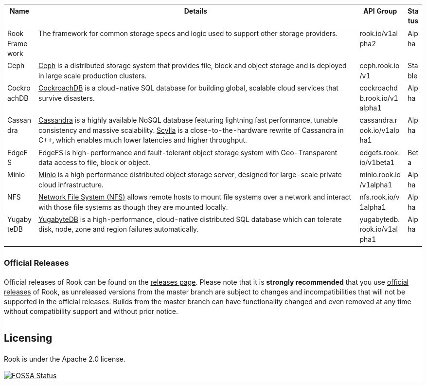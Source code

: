 Name           | Details                                                                                                                                                                                                                                                                                                                | API Group                    | Status
---------------|------------------------------------------------------------------------------------------------------------------------------------------------------------------------------------------------------------------------------------------------------------------------------------------------------------------------|------------------------------|-------
Rook Framework | The framework for common storage specs and logic used to support other storage providers.                                                                                                                                                                                                                              | rook.io/v1alpha2             | Alpha
Ceph           | [Ceph](https://ceph.com/) is a distributed storage system that provides file, block and object storage and is deployed in large scale production clusters.                                                                                                                                                             | ceph.rook.io/v1              | Stable
CockroachDB    | [CockroachDB](https://www.cockroachlabs.com/product/cockroachdb/) is a cloud-native SQL database for building global, scalable cloud services that survive disasters.                                                                                                                                                  | cockroachdb.rook.io/v1alpha1 | Alpha
Cassandra      | [Cassandra](http://cassandra.apache.org/) is a highly available NoSQL database featuring lightning fast performance, tunable consistency and massive scalability. [Scylla](https://www.scylladb.com) is a close-to-the-hardware rewrite of Cassandra in C++, which enables much lower latencies and higher throughput. | cassandra.rook.io/v1alpha1   | Alpha
EdgeFS         | [EdgeFS](http://edgefs.io) is high-performance and fault-tolerant object storage system with Geo-Transparent data access to file, block or object.                                                                                                                                                                     | edgefs.rook.io/v1beta1       | Beta
Minio          | [Minio](https://www.minio.io/) is a high performance distributed object storage server, designed for large-scale private cloud infrastructure.                                                                                                                                                                         | minio.rook.io/v1alpha1       | Alpha
NFS            | [Network File System (NFS)](https://github.com/nfs-ganesha/nfs-ganesha/wiki) allows remote hosts to mount file systems over a network and interact with those file systems as though they are mounted locally.                                                                                                         | nfs.rook.io/v1alpha1         | Alpha
YugabyteDB     | [YugabyteDB](https://docs.yugabyte.com/latest/introduction/) is a high-performance, cloud-native distributed SQL database which can tolerate disk, node, zone and region failures automatically.                                                                                                                         | yugabytedb.rook.io/v1alpha1  | Alpha

### Official Releases

Official releases of Rook can be found on the [releases page](https://github.com/rook/rook/releases).
Please note that it is **strongly recommended** that you use [official releases](https://github.com/rook/rook/releases) of Rook, as unreleased versions from the master branch are subject to changes and incompatibilities that will not be supported in the official releases.
Builds from the master branch can have functionality changed and even removed at any time without compatibility support and without prior notice.

## Licensing

Rook is under the Apache 2.0 license.

[![FOSSA Status](https://app.fossa.io/api/projects/git%2Bgithub.com%2Frook%2Frook.svg?type=large)](https://app.fossa.io/projects/git%2Bgithub.com%2Frook%2Frook?ref=badge_large)

